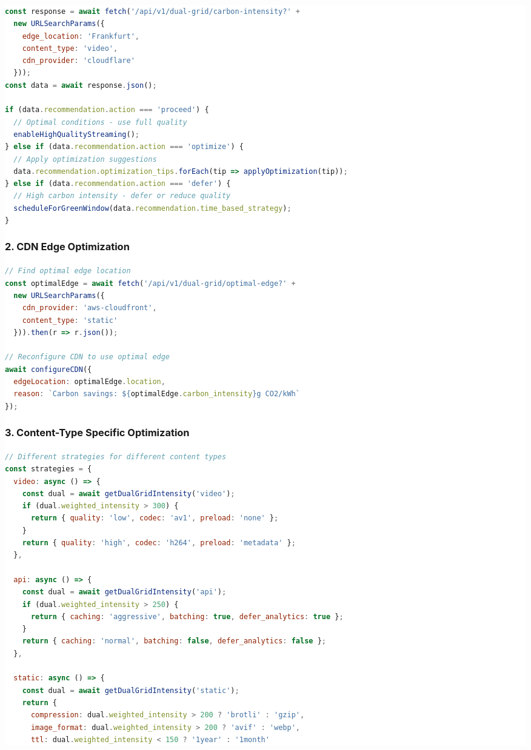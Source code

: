 ```javascript
const response = await fetch('/api/v1/dual-grid/carbon-intensity?' + 
  new URLSearchParams({
    edge_location: 'Frankfurt',
    content_type: 'video',
    cdn_provider: 'cloudflare'
  }));
const data = await response.json();

if (data.recommendation.action === 'proceed') {
  // Optimal conditions - use full quality
  enableHighQualityStreaming();
} else if (data.recommendation.action === 'optimize') {
  // Apply optimization suggestions
  data.recommendation.optimization_tips.forEach(tip => applyOptimization(tip));
} else if (data.recommendation.action === 'defer') {
  // High carbon intensity - defer or reduce quality
  scheduleForGreenWindow(data.recommendation.time_based_strategy);
}
```

### 2. CDN Edge Optimization

```javascript
// Find optimal edge location
const optimalEdge = await fetch('/api/v1/dual-grid/optimal-edge?' +
  new URLSearchParams({
    cdn_provider: 'aws-cloudfront',
    content_type: 'static'
  })).then(r => r.json());

// Reconfigure CDN to use optimal edge
await configureCDN({
  edgeLocation: optimalEdge.location,
  reason: `Carbon savings: ${optimalEdge.carbon_intensity}g CO2/kWh`
});
```

### 3. Content-Type Specific Optimization

```javascript
// Different strategies for different content types
const strategies = {
  video: async () => {
    const dual = await getDualGridIntensity('video');
    if (dual.weighted_intensity > 300) {
      return { quality: 'low', codec: 'av1', preload: 'none' };
    }
    return { quality: 'high', codec: 'h264', preload: 'metadata' };
  },
  
  api: async () => {
    const dual = await getDualGridIntensity('api');
    if (dual.weighted_intensity > 250) {
      return { caching: 'aggressive', batching: true, defer_analytics: true };
    }
    return { caching: 'normal', batching: false, defer_analytics: false };
  },
  
  static: async () => {
    const dual = await getDualGridIntensity('static');
    return {
      compression: dual.weighted_intensity > 200 ? 'brotli' : 'gzip',
      image_format: dual.weighted_intensity > 200 ? 'avif' : 'webp',
      ttl: dual.weighted_intensity < 150 ? '1year' : '1month'
```